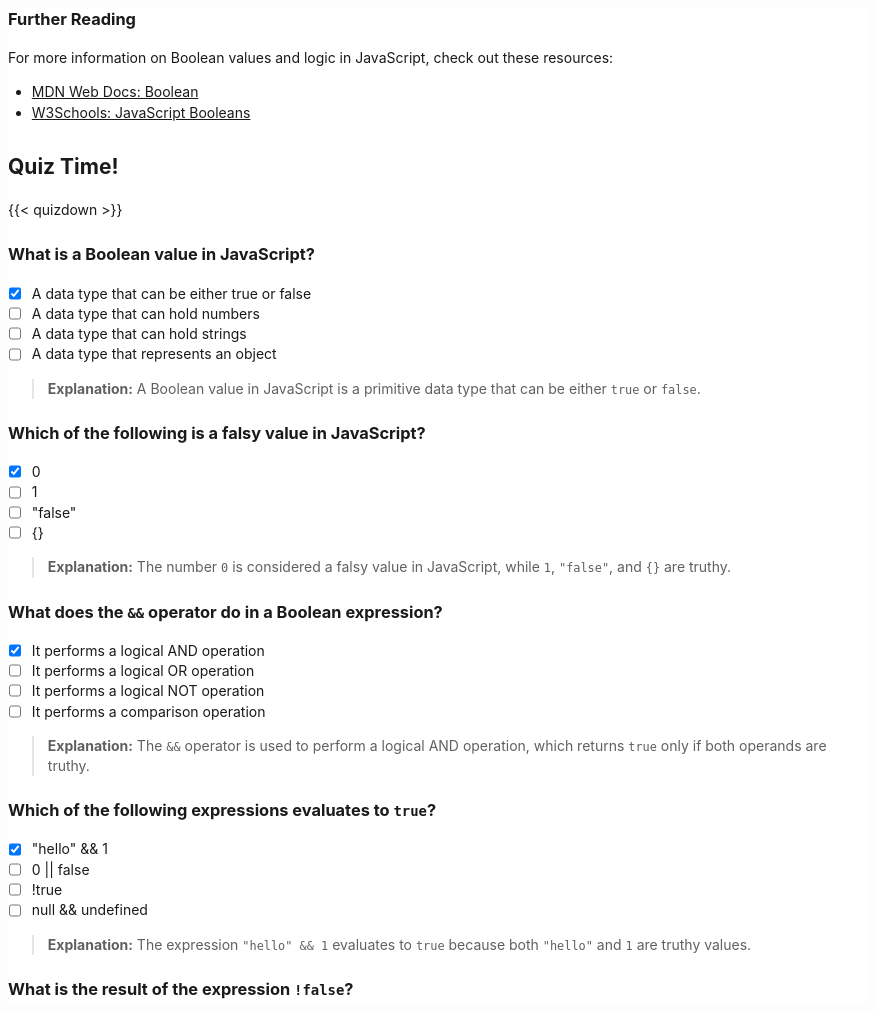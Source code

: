 ### Further Reading

For more information on Boolean values and logic in JavaScript, check out these resources:

- [MDN Web Docs: Boolean](https://developer.mozilla.org/en-US/docs/Web/JavaScript/Reference/Global_Objects/Boolean)
- [W3Schools: JavaScript Booleans](https://www.w3schools.com/js/js_booleans.asp)

## Quiz Time!

{{< quizdown >}}

### What is a Boolean value in JavaScript?

- [x] A data type that can be either true or false
- [ ] A data type that can hold numbers
- [ ] A data type that can hold strings
- [ ] A data type that represents an object

> **Explanation:** A Boolean value in JavaScript is a primitive data type that can be either `true` or `false`.

### Which of the following is a falsy value in JavaScript?

- [x] 0
- [ ] 1
- [ ] "false"
- [ ] {}

> **Explanation:** The number `0` is considered a falsy value in JavaScript, while `1`, `"false"`, and `{}` are truthy.

### What does the `&&` operator do in a Boolean expression?

- [x] It performs a logical AND operation
- [ ] It performs a logical OR operation
- [ ] It performs a logical NOT operation
- [ ] It performs a comparison operation

> **Explanation:** The `&&` operator is used to perform a logical AND operation, which returns `true` only if both operands are truthy.

### Which of the following expressions evaluates to `true`?

- [x] "hello" && 1
- [ ] 0 || false
- [ ] !true
- [ ] null && undefined

> **Explanation:** The expression `"hello" && 1` evaluates to `true` because both `"hello"` and `1` are truthy values.

### What is the result of the expression `!false`?
